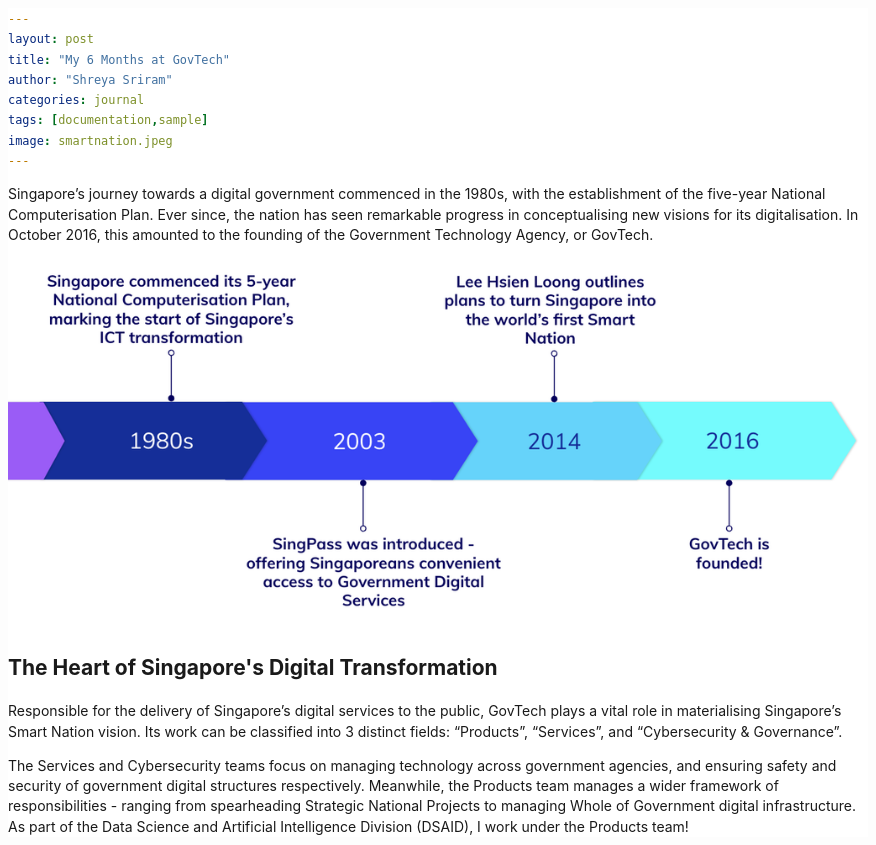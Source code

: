 ```yaml
---
layout: post
title: "My 6 Months at GovTech"
author: "Shreya Sriram"
categories: journal
tags: [documentation,sample]
image: smartnation.jpeg
---
```


Singapore’s journey towards a digital government commenced in the 1980s, with the establishment of the five-year National Computerisation Plan. Ever since, the nation has seen remarkable progress in conceptualising new visions for its digitalisation. In October 2016, this amounted to the founding of the Government Technology Agency, or GovTech. 

![Alt Text](/assets/img/timeline.png)

## The Heart of Singapore's Digital Transformation

Responsible for the delivery of Singapore’s digital services to the public, GovTech plays a vital role in materialising Singapore’s Smart Nation vision. Its work can be classified into 3 distinct fields: “Products”, “Services”, and “Cybersecurity & Governance”.

The Services and Cybersecurity teams focus on managing technology across government agencies, and ensuring safety and security of government digital structures respectively. Meanwhile, the Products team manages a wider framework of responsibilities - ranging from spearheading Strategic National Projects to managing Whole of Government digital infrastructure. As part of the Data Science and Artificial Intelligence Division (DSAID), I work under the Products team!

<div style="text-align: center;">
	